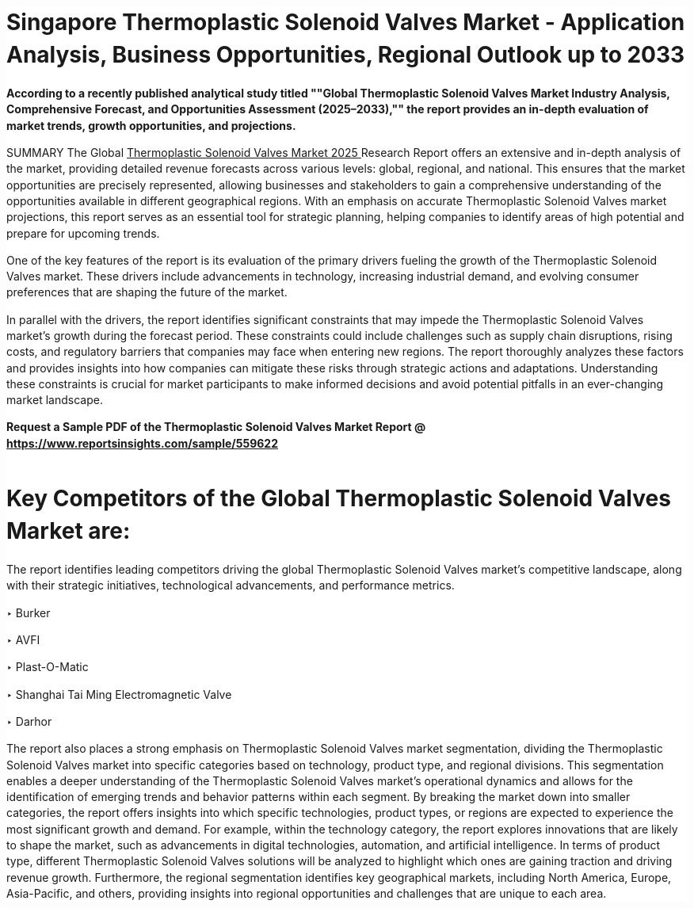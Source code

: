 # Singapore Thermoplastic Solenoid Valves Market - Application Analysis, Business Opportunities, Regional Outlook up to 2033

<strong>According to a recently published analytical study titled ""Global Thermoplastic Solenoid Valves Market Industry Analysis, Comprehensive Forecast, and Opportunities Assessment (2025–2033),"" the report provides an in-depth evaluation of market trends, growth opportunities, and projections.</strong>

SUMMARY The Global <a href=https://www.reportsinsights.com/sample/559622>Thermoplastic Solenoid Valves Market 2025 </a> Research Report offers an extensive and in-depth analysis of the market, providing detailed revenue forecasts across various levels: global, regional, and national. This ensures that the market opportunities are precisely represented, allowing businesses and stakeholders to gain a comprehensive understanding of the opportunities available in different geographical regions. With an emphasis on accurate Thermoplastic Solenoid Valves market projections, this report serves as an essential tool for strategic planning, helping companies to identify areas of high potential and prepare for upcoming trends.

One of the key features of the report is its evaluation of the primary drivers fueling the growth of the Thermoplastic Solenoid Valves market. These drivers include advancements in technology, increasing industrial demand, and evolving consumer preferences that are shaping the future of the market. 

In parallel with the drivers, the report identifies significant constraints that may impede the Thermoplastic Solenoid Valves market’s growth during the forecast period. These constraints could include challenges such as supply chain disruptions, rising costs, and regulatory barriers that companies may face when entering new regions. The report thoroughly analyzes these factors and provides insights into how companies can mitigate these risks through strategic actions and adaptations. Understanding these constraints is crucial for market participants to make informed decisions and avoid potential pitfalls in an ever-changing market landscape.

<strong>Request a Sample PDF of the Thermoplastic Solenoid Valves Market Report </strong><strong>@<a href=https://www.reportsinsights.com/sample/559622> https://www.reportsinsights.com/sample/559622</a></strong></font>

# <strong>Key Competitors of the Global Thermoplastic Solenoid Valves Market are:</strong>

The report identifies leading competitors driving the global Thermoplastic Solenoid Valves market’s competitive landscape, along with their strategic initiatives, technological advancements, and performance metrics.

‣ Burker

‣ AVFI

‣ Plast-O-Matic

‣ Shanghai Tai Ming Electromagnetic Valve

‣ Darhor

The report also places a strong emphasis on Thermoplastic Solenoid Valves market segmentation, dividing the Thermoplastic Solenoid Valves market into specific categories based on technology, product type, and regional divisions. This segmentation enables a deeper understanding of the Thermoplastic Solenoid Valves market’s operational dynamics and allows for the identification of emerging trends and behavior patterns within each segment. By breaking the market down into smaller categories, the report offers insights into which specific technologies, product types, or regions are expected to experience the most significant growth and demand. For example, within the technology category, the report explores innovations that are likely to shape the market, such as advancements in digital technologies, automation, and artificial intelligence. In terms of product type, different Thermoplastic Solenoid Valves solutions will be analyzed to highlight which ones are gaining traction and driving revenue growth. Furthermore, the regional segmentation identifies key geographical markets, including North America, Europe, Asia-Pacific, and others, providing insights into regional opportunities and challenges that are unique to each area.
